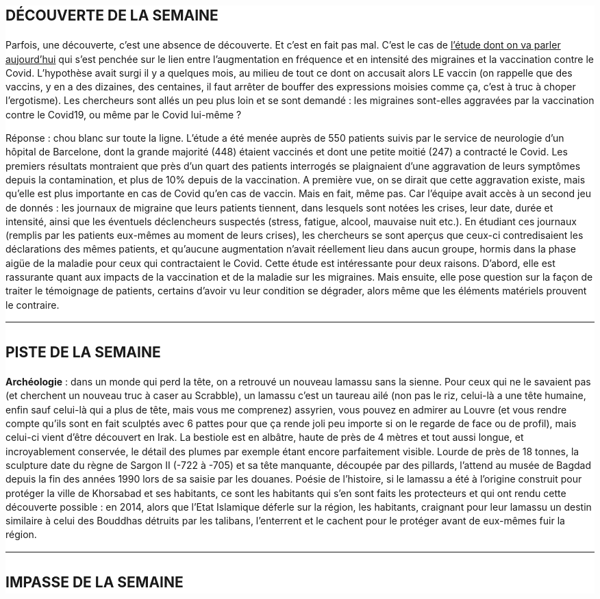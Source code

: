 ## DÉCOUVERTE DE LA SEMAINE

Parfois, une découverte, c’est une absence de découverte. Et c’est en fait pas mal. C’est le cas de [l’étude dont on va parler aujourd’hui](https://onlinelibrary.wiley.com/doi/10.1111/ene.16058) qui s’est penchée sur le lien entre l’augmentation en fréquence et en intensité des migraines et la vaccination contre le Covid. L’hypothèse avait surgi il y a quelques mois, au milieu de tout ce dont on accusait alors LE vaccin (on rappelle que des vaccins, y en a des dizaines, des centaines, il faut arrêter de bouffer des expressions moisies comme ça, c’est à truc à choper l’ergotisme). Les chercheurs sont allés un peu plus loin et se sont demandé : les migraines sont-elles aggravées par la vaccination contre le Covid19, ou même par le Covid lui-même ?


Réponse : chou blanc sur toute la ligne. L’étude a été menée auprès de 550 patients suivis par le service de neurologie d’un hôpital de Barcelone, dont la grande majorité (448) étaient vaccinés et dont une petite moitié (247) a contracté le Covid. Les premiers résultats montraient que près d’un quart des patients interrogés se plaignaient d’une aggravation de leurs symptômes depuis la contamination, et plus de 10% depuis de la vaccination. A première vue, on se dirait que cette aggravation existe, mais qu’elle est plus importante en cas de Covid qu’en cas de vaccin. Mais en fait, même pas. Car l’équipe avait accès à un second jeu de donnés : les journaux de migraine que leurs patients tiennent, dans lesquels sont notées les crises, leur date, durée et intensité, ainsi que les éventuels déclencheurs suspectés (stress, fatigue, alcool, mauvaise nuit etc.). En étudiant ces journaux (remplis par les patients eux-mêmes au moment de leurs crises), les chercheurs se sont aperçus que ceux-ci contredisaient les déclarations des mêmes patients, et qu’aucune augmentation n’avait réellement lieu dans aucun groupe, hormis dans la phase aigüe de la maladie pour ceux qui contractaient le Covid. Cette étude est intéressante pour deux raisons. D’abord, elle est rassurante quant aux impacts de la vaccination et de la maladie sur les migraines. Mais ensuite, elle pose question sur la façon de traiter le témoignage de patients, certains d’avoir vu leur condition se dégrader, alors même que les éléments matériels prouvent le contraire.

---

## PISTE DE LA SEMAINE

**Archéologie** : dans un monde qui perd la tête, on a retrouvé un nouveau lamassu sans la sienne. Pour ceux qui ne le savaient pas (et cherchent un nouveau truc à caser au Scrabble), un lamassu c’est un taureau ailé (non pas le riz, celui-là a une tête humaine, enfin sauf celui-là qui a plus de tête, mais vous me comprenez) assyrien, vous pouvez en admirer au Louvre (et vous rendre compte qu’ils sont en fait sculptés avec 6 pattes pour que ça rende joli peu importe si on le regarde de face ou de profil), mais celui-ci vient d’être découvert en Irak. La bestiole est en albâtre, haute de près de 4 mètres et tout aussi longue, et incroyablement conservée, le détail des plumes par exemple étant encore parfaitement visible. Lourde de près de 18 tonnes, la sculpture date du règne de Sargon II (-722 à -705) et sa tête manquante, découpée par des pillards, l’attend au musée de Bagdad depuis la fin des années 1990 lors de sa saisie par les douanes. Poésie de l’histoire, si le lamassu a été à l’origine construit pour protéger la ville de Khorsabad et ses habitants, ce sont les habitants qui s’en sont faits les protecteurs et qui ont rendu cette découverte possible : en 2014, alors que l’Etat Islamique déferle sur la région, les habitants, craignant pour leur lamassu un destin similaire à celui des Bouddhas détruits par les talibans, l’enterrent et le cachent pour le protéger avant de eux-mêmes fuir la région.

---

## IMPASSE DE LA SEMAINE
